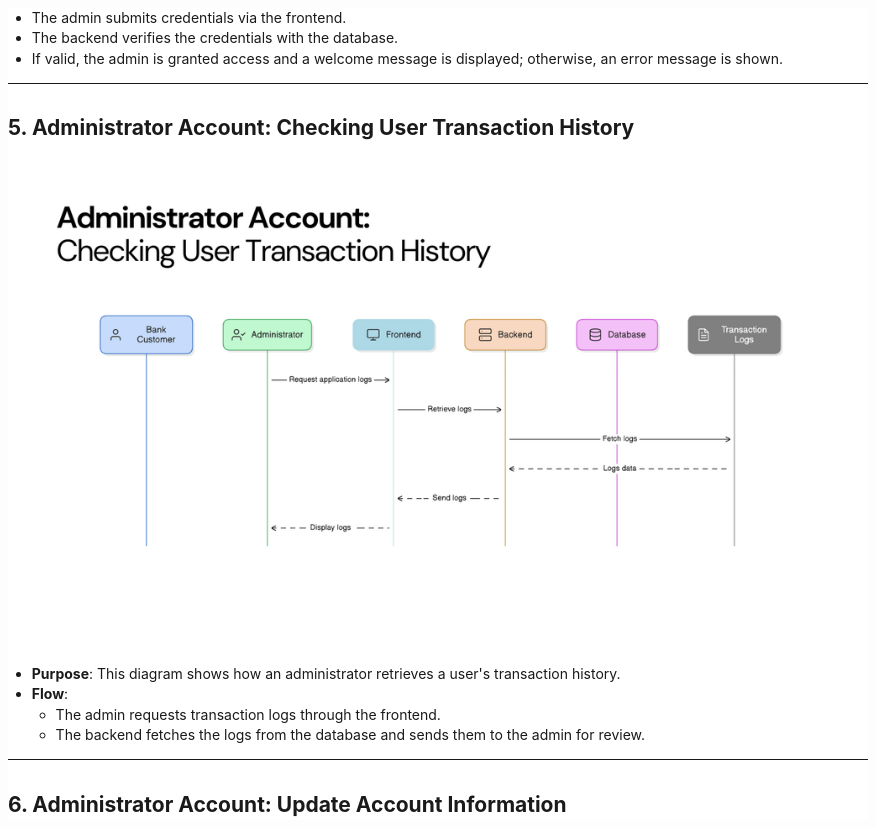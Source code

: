   - The admin submits credentials via the frontend.
  - The backend verifies the credentials with the database.
  - If valid, the admin is granted access and a welcome message is displayed; otherwise, an error message is shown.

---

## **5. Administrator Account: Checking User Transaction History**
![Admin Transaction Management Sequence Diagram](images/seq_admin_trans.png)
- **Purpose**: This diagram shows how an administrator retrieves a user's transaction history.
- **Flow**:
  - The admin requests transaction logs through the frontend.
  - The backend fetches the logs from the database and sends them to the admin for review.

---

## **6. Administrator Account: Update Account Information**